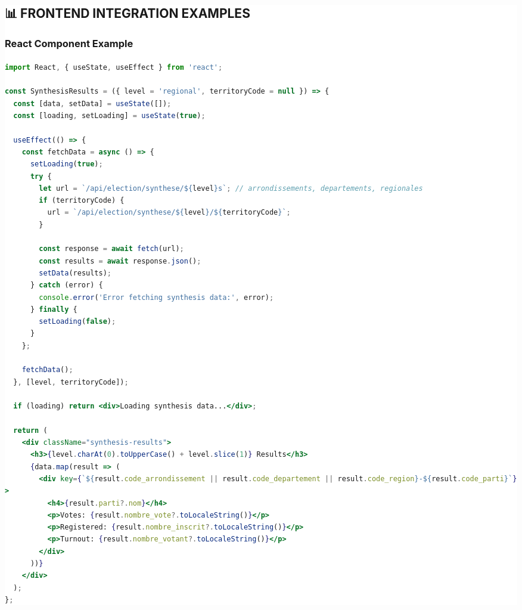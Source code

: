 
## 📊 FRONTEND INTEGRATION EXAMPLES

### React Component Example
```jsx
import React, { useState, useEffect } from 'react';

const SynthesisResults = ({ level = 'regional', territoryCode = null }) => {
  const [data, setData] = useState([]);
  const [loading, setLoading] = useState(true);
  
  useEffect(() => {
    const fetchData = async () => {
      setLoading(true);
      try {
        let url = `/api/election/synthese/${level}s`; // arrondissements, departements, regionales
        if (territoryCode) {
          url = `/api/election/synthese/${level}/${territoryCode}`;
        }
        
        const response = await fetch(url);
        const results = await response.json();
        setData(results);
      } catch (error) {
        console.error('Error fetching synthesis data:', error);
      } finally {
        setLoading(false);
      }
    };
    
    fetchData();
  }, [level, territoryCode]);
  
  if (loading) return <div>Loading synthesis data...</div>;
  
  return (
    <div className="synthesis-results">
      <h3>{level.charAt(0).toUpperCase() + level.slice(1)} Results</h3>
      {data.map(result => (
        <div key={`${result.code_arrondissement || result.code_departement || result.code_region}-${result.code_parti}`}>
          <h4>{result.parti?.nom}</h4>
          <p>Votes: {result.nombre_vote?.toLocaleString()}</p>
          <p>Registered: {result.nombre_inscrit?.toLocaleString()}</p>
          <p>Turnout: {result.nombre_votant?.toLocaleString()}</p>
        </div>
      ))}
    </div>
  );
};
```
